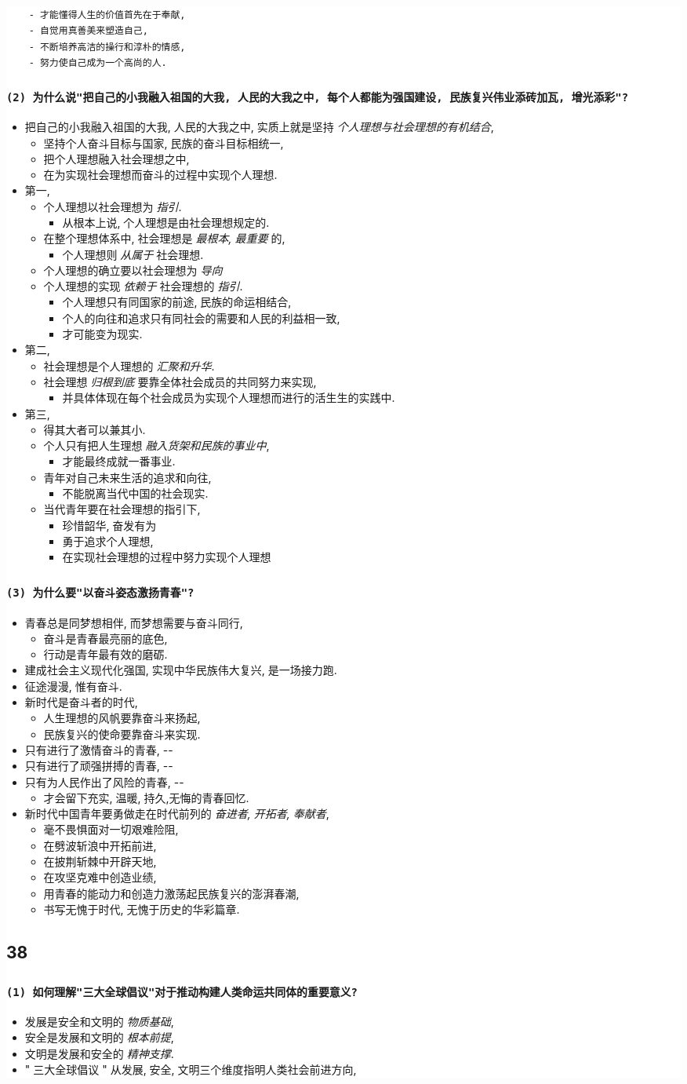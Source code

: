 		- 才能懂得人生的价值首先在于奉献,
		- 自觉用真善美来塑造自己,
		- 不断培养高洁的操行和淳朴的情感,
		- 努力使自己成为一个高尚的人.
### `(2) 为什么说"把自己的小我融入祖国的大我, 人民的大我之中, 每个人都能为强国建设, 民族复兴伟业添砖加瓦, 增光添彩"?`
- 把自己的小我融入祖国的大我, 人民的大我之中, 实质上就是坚持 *个人理想与社会理想的有机结合*,
	- 坚持个人奋斗目标与国家, 民族的奋斗目标相统一,
	- 把个人理想融入社会理想之中,
	- 在为实现社会理想而奋斗的过程中实现个人理想.
- 第一,
	- 个人理想以社会理想为 *指引*.
		- 从根本上说, 个人理想是由社会理想规定的.
	- 在整个理想体系中, 社会理想是 *最根本, 最重要* 的,
		- 个人理想则 *从属于* 社会理想.
	- 个人理想的确立要以社会理想为 *导向*
	- 个人理想的实现 *依赖于* 社会理想的 *指引*.
		- 个人理想只有同国家的前途, 民族的命运相结合,
		- 个人的向往和追求只有同社会的需要和人民的利益相一致,
		- 才可能变为现实.
- 第二,
	- 社会理想是个人理想的 *汇聚和升华*.
	- 社会理想 *归根到底* 要靠全体社会成员的共同努力来实现,
		- 并具体体现在每个社会成员为实现个人理想而进行的活生生的实践中.
- 第三,
	- 得其大者可以兼其小.
	- 个人只有把人生理想 *融入货架和民族的事业中*,
		- 才能最终成就一番事业.
	- 青年对自己未来生活的追求和向往,
		- 不能脱离当代中国的社会现实.
	- 当代青年要在社会理想的指引下,  
		- 珍惜韶华, 奋发有为
		- 勇于追求个人理想,
		- 在实现社会理想的过程中努力实现个人理想
### `(3) 为什么要"以奋斗姿态激扬青春"?`
- 青春总是同梦想相伴, 而梦想需要与奋斗同行,
	- 奋斗是青春最亮丽的底色,
	- 行动是青年最有效的磨砺.
- 建成社会主义现代化强国, 实现中华民族伟大复兴, 是一场接力跑.
- 征途漫漫, 惟有奋斗.
- 新时代是奋斗者的时代,
	- 人生理想的风帆要靠奋斗来扬起,
	- 民族复兴的使命要靠奋斗来实现.
- 只有进行了激情奋斗的青春, --
- 只有进行了顽强拼搏的青春, --
- 只有为人民作出了风险的青春, --
	- 才会留下充实, 温暖, 持久,无悔的青春回忆.
- 新时代中国青年要勇做走在时代前列的 *奋进者, 开拓者, 奉献者*,
	- 毫不畏惧面对一切艰难险阻,
	- 在劈波斩浪中开拓前进,
	- 在披荆斩棘中开辟天地,
	- 在攻坚克难中创造业绩,
	- 用青春的能动力和创造力激荡起民族复兴的澎湃春潮,
	- 书写无愧于时代, 无愧于历史的华彩篇章.
## 38
### `(1) 如何理解"三大全球倡议"对于推动构建人类命运共同体的重要意义?`
- 发展是安全和文明的 *物质基础*,
- 安全是发展和文明的 *根本前提*,
- 文明是发展和安全的 *精神支撑*.
- " 三大全球倡议 " 从发展, 安全, 文明三个维度指明人类社会前进方向,